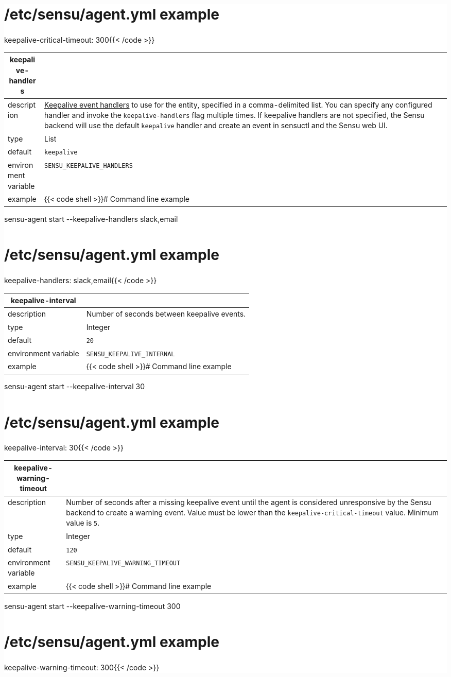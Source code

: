 # /etc/sensu/agent.yml example
keepalive-critical-timeout: 300{{< /code >}}

<a name="keepalive-handlers-flag"></a>

| keepalive-handlers |      |
--------------------|------
description         | [Keepalive event handlers][52] to use for the entity, specified in a comma-delimited list. You can specify any configured handler and invoke the `keepalive-handlers` flag multiple times. If keepalive handlers are not specified, the Sensu backend will use the default `keepalive` handler and create an event in sensuctl and the Sensu web UI.
type                | List
default             | `keepalive`
environment variable   | `SENSU_KEEPALIVE_HANDLERS`
example             | {{< code shell >}}# Command line example
sensu-agent start --keepalive-handlers slack,email

# /etc/sensu/agent.yml example
keepalive-handlers: slack,email{{< /code >}}


| keepalive-interval |      |
---------------------|------
description          | Number of seconds between keepalive events.
type                 | Integer
default              | `20`
environment variable   | `SENSU_KEEPALIVE_INTERNAL`
example              | {{< code shell >}}# Command line example
sensu-agent start --keepalive-interval 30

# /etc/sensu/agent.yml example
keepalive-interval: 30{{< /code >}}


| keepalive-warning-timeout |      |
--------------------|------
description         | Number of seconds after a missing keepalive event until the agent is considered unresponsive by the Sensu backend to create a warning event. Value must be lower than the `keepalive-critical-timeout` value. Minimum value is `5`.
type                | Integer
default             | `120`
environment variable   | `SENSU_KEEPALIVE_WARNING_TIMEOUT`
example             | {{< code shell >}}# Command line example
sensu-agent start --keepalive-warning-timeout 300

# /etc/sensu/agent.yml example
keepalive-warning-timeout: 300{{< /code >}}


[1]: ../../operations/deploy-sensu/install-sensu#install-sensu-agents
[2]: ../backend/
[3]: ../entities/
[4]: #keepalive-configuration-flags
[5]: ../../files/windows/agent.yml
[6]: ../../sensuctl/
[7]: ../events/
[8]: ../handlers/
[9]: ../filters/
[10]: ../mutators/
[11]: https://en.wikipedia.org/wiki/Configuration_management_database
[12]: https://www.servicenow.com/products/it-operations-management.html
[13]: #ephemeral-agent-configuration-flags
[14]: ../checks/
[15]: https://en.wikipedia.org/wiki/Publish%E2%80%93subscribe_pattern
[16]: #general-configuration-flags
[17]: #socket-configuration-flags
[18]: #api-configuration-flags
[19]: http://nc110.sourceforge.net/
[20]: http://en.wikipedia.org/wiki/Dead_man%27s_switch
[21]: https://github.com/etsy/statsd
[22]: #statsd-configuration-flags
[23]: https://github.com/statsd/statsd#key-concepts
[24]: #configuration-via-flags
[25]: ../../api#response-filtering
[26]: ../../sensuctl/filter-responses/
[27]: ../tokens/
[28]: #subscriptions-flag
[29]: ../assets/
[30]: #cache-dir
[31]: ../hooks/
[32]: ../checks/
[33]: ../../guides/monitor-external-resources/
[35]: ../backend#datastore-and-cluster-configuration-flags
[36]: ../../operations/deploy-sensu/cluster-sensu/
[37]: ../backend#general-configuration-flags
[38]: #name
[39]: ../rbac/
[40]: ../../guides/send-slack-alerts/
[41]: ../handlers/#send-registration-events
[44]: ../checks#ttl-attribute
[45]: https://en.m.wikipedia.org/wiki/WebSocket
[46]: ../../operations/deploy-sensu/secure-sensu/
[47]: https://en.m.wikipedia.org/wiki/Protocol_Buffers
[48]: #example-allow-list-configuration-file
[49]: #allow-list-configuration-commands
[50]: #configuration-via-environment-variables
[51]: #events-post-specification
[52]: ../handlers/#keepalive-event-handlers
[53]: #keepalive-handlers-flag
[54]: ../../web-ui/filter#filter-with-label-selectors
[55]: ../../commercial/
[56]: #allow-list
